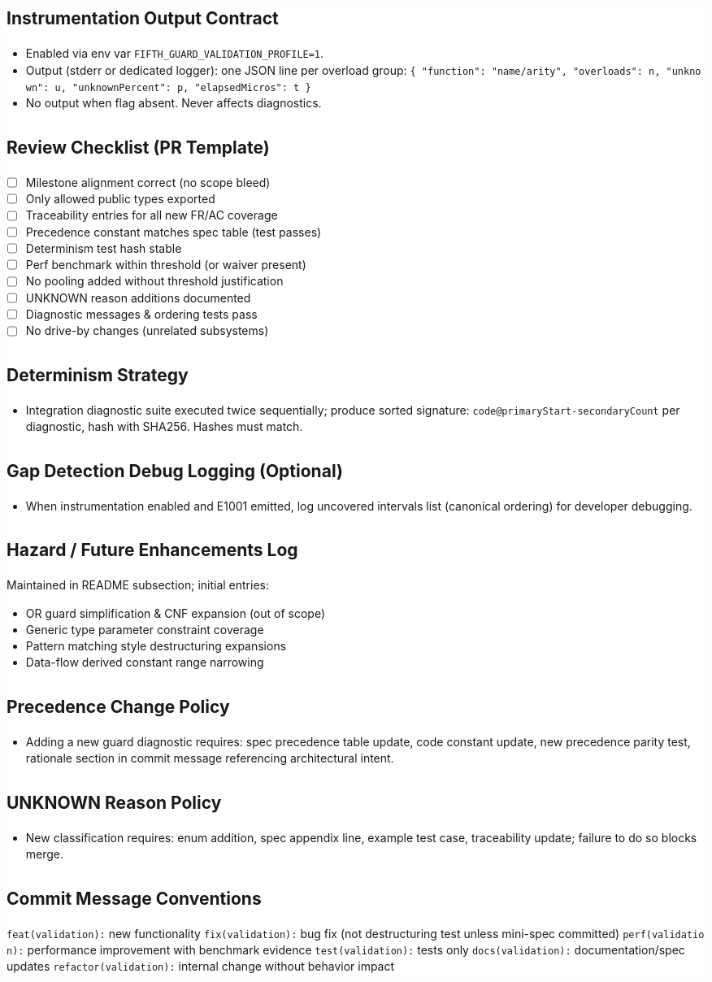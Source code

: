 ## Instrumentation Output Contract
- Enabled via env var `FIFTH_GUARD_VALIDATION_PROFILE=1`.
- Output (stderr or dedicated logger): one JSON line per overload group:
	`{ "function": "name/arity", "overloads": n, "unknown": u, "unknownPercent": p, "elapsedMicros": t }`
- No output when flag absent. Never affects diagnostics.

## Review Checklist (PR Template)
- [ ] Milestone alignment correct (no scope bleed)
- [ ] Only allowed public types exported
- [ ] Traceability entries for all new FR/AC coverage
- [ ] Precedence constant matches spec table (test passes)
- [ ] Determinism test hash stable
- [ ] Perf benchmark within threshold (or waiver present)
- [ ] No pooling added without threshold justification
- [ ] UNKNOWN reason additions documented
- [ ] Diagnostic messages & ordering tests pass
- [ ] No drive-by changes (unrelated subsystems)

## Determinism Strategy
- Integration diagnostic suite executed twice sequentially; produce sorted signature: `code@primaryStart-secondaryCount` per diagnostic, hash with SHA256. Hashes must match.

## Gap Detection Debug Logging (Optional)
- When instrumentation enabled and E1001 emitted, log uncovered intervals list (canonical ordering) for developer debugging.

## Hazard / Future Enhancements Log
Maintained in README subsection; initial entries:
- OR guard simplification & CNF expansion (out of scope)
- Generic type parameter constraint coverage
- Pattern matching style destructuring expansions
- Data-flow derived constant range narrowing

## Precedence Change Policy
- Adding a new guard diagnostic requires: spec precedence table update, code constant update, new precedence parity test, rationale section in commit message referencing architectural intent.

## UNKNOWN Reason Policy
- New classification requires: enum addition, spec appendix line, example test case, traceability update; failure to do so blocks merge.

## Commit Message Conventions
`feat(validation):` new functionality
`fix(validation):` bug fix (not destructuring test unless mini-spec committed)
`perf(validation):` performance improvement with benchmark evidence
`test(validation):` tests only
`docs(validation):` documentation/spec updates
`refactor(validation):` internal change without behavior impact
